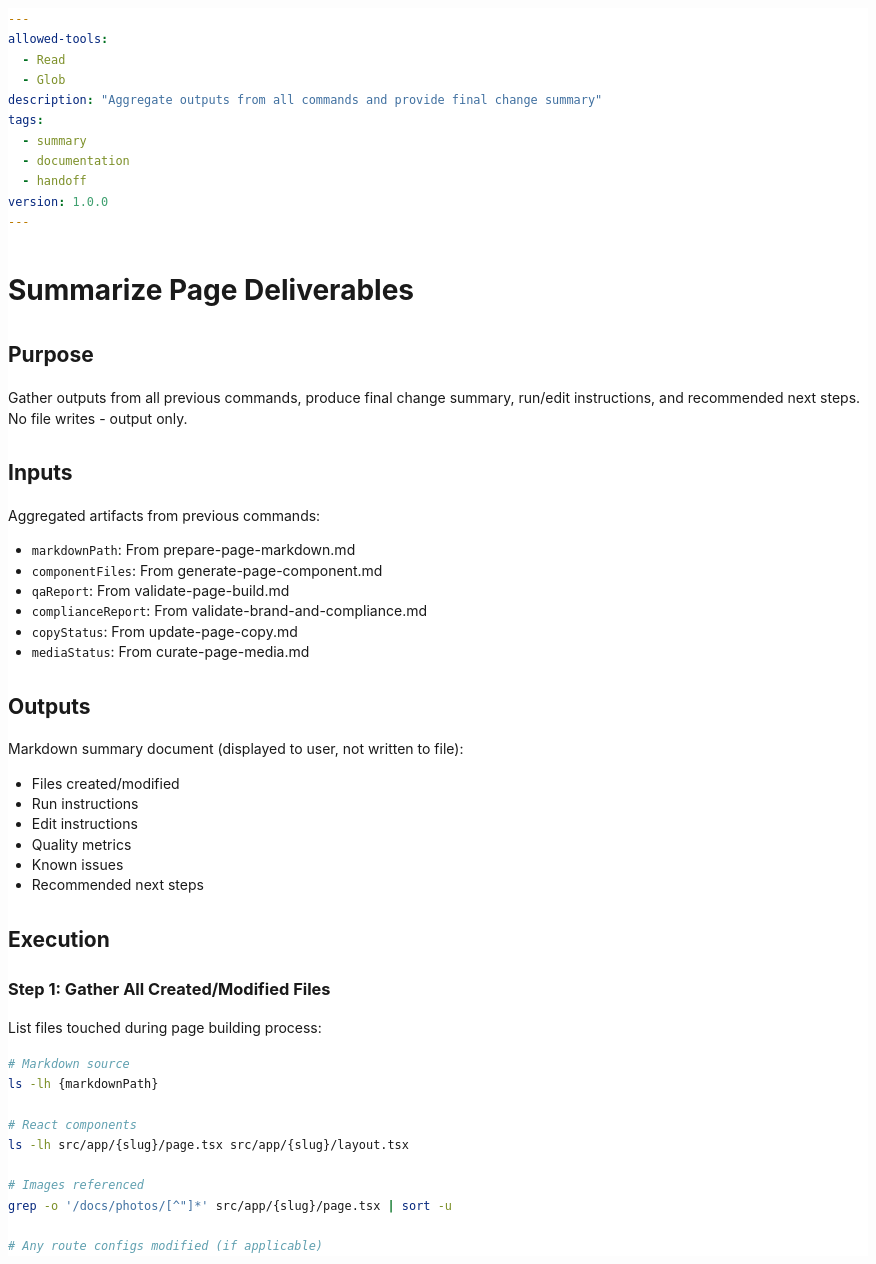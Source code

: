 ```yaml
---
allowed-tools:
  - Read
  - Glob
description: "Aggregate outputs from all commands and provide final change summary"
tags:
  - summary
  - documentation
  - handoff
version: 1.0.0
---
```


# Summarize Page Deliverables

## Purpose
Gather outputs from all previous commands, produce final change summary, run/edit instructions, and recommended next steps. No file writes - output only.

## Inputs
Aggregated artifacts from previous commands:
- `markdownPath`: From prepare-page-markdown.md
- `componentFiles`: From generate-page-component.md
- `qaReport`: From validate-page-build.md
- `complianceReport`: From validate-brand-and-compliance.md
- `copyStatus`: From update-page-copy.md
- `mediaStatus`: From curate-page-media.md

## Outputs
Markdown summary document (displayed to user, not written to file):
- Files created/modified
- Run instructions
- Edit instructions
- Quality metrics
- Known issues
- Recommended next steps

## Execution

### Step 1: Gather All Created/Modified Files

List files touched during page building process:

```bash
# Markdown source
ls -lh {markdownPath}

# React components
ls -lh src/app/{slug}/page.tsx src/app/{slug}/layout.tsx

# Images referenced
grep -o '/docs/photos/[^"]*' src/app/{slug}/page.tsx | sort -u

# Any route configs modified (if applicable)
```
